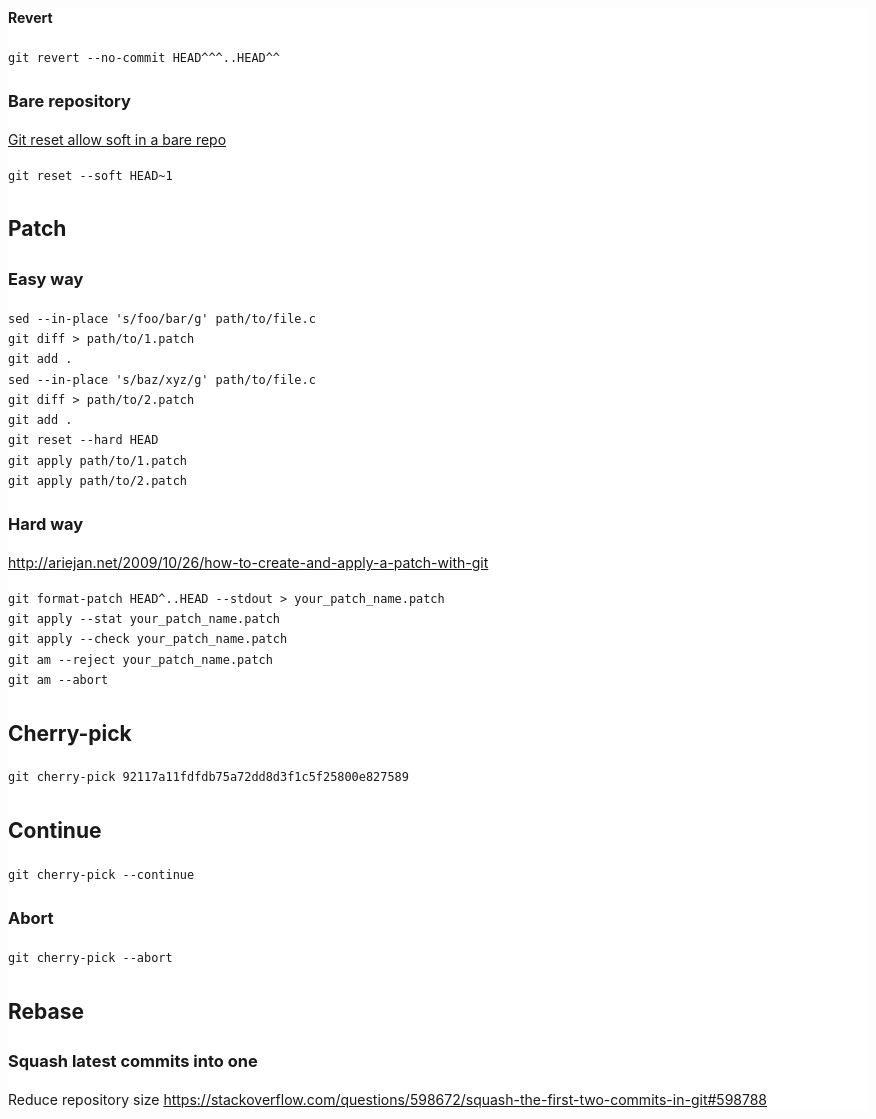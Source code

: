 #### Revert

    git revert --no-commit HEAD^^^..HEAD^^

### Bare repository

[Git reset allow soft in a bare repo](http://kerneltrap.org/mailarchive/git/2007/7/14/251527)

    git reset --soft HEAD~1

## Patch

### Easy way

    sed --in-place 's/foo/bar/g' path/to/file.c
    git diff > path/to/1.patch
    git add .
    sed --in-place 's/baz/xyz/g' path/to/file.c
    git diff > path/to/2.patch
    git add .
    git reset --hard HEAD
    git apply path/to/1.patch
    git apply path/to/2.patch

### Hard way

<http://ariejan.net/2009/10/26/how-to-create-and-apply-a-patch-with-git>

    git format-patch HEAD^..HEAD --stdout > your_patch_name.patch
    git apply --stat your_patch_name.patch
    git apply --check your_patch_name.patch
    git am --reject your_patch_name.patch
    git am --abort

## Cherry-pick

    git cherry-pick 92117a11fdfdb75a72dd8d3f1c5f25800e827589

## Continue

    git cherry-pick --continue

### Abort

    git cherry-pick --abort

## Rebase

### Squash latest commits into one

Reduce repository size
<https://stackoverflow.com/questions/598672/squash-the-first-two-commits-in-git#598788>
